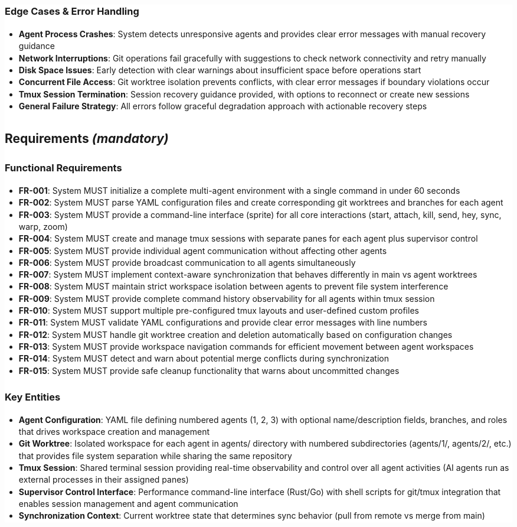 
### Edge Cases & Error Handling

- **Agent Process Crashes**: System detects unresponsive agents and provides clear error messages with manual recovery guidance
- **Network Interruptions**: Git operations fail gracefully with suggestions to check network connectivity and retry manually
- **Disk Space Issues**: Early detection with clear warnings about insufficient space before operations start
- **Concurrent File Access**: Git worktree isolation prevents conflicts, with clear error messages if boundary violations occur
- **Tmux Session Termination**: Session recovery guidance provided, with options to reconnect or create new sessions
- **General Failure Strategy**: All errors follow graceful degradation approach with actionable recovery steps

## Requirements *(mandatory)*

### Functional Requirements

- **FR-001**: System MUST initialize a complete multi-agent environment with a single command in under 60 seconds
- **FR-002**: System MUST parse YAML configuration files and create corresponding git worktrees and branches for each agent
- **FR-003**: System MUST provide a command-line interface (sprite) for all core interactions (start, attach, kill, send, hey, sync, warp, zoom)
- **FR-004**: System MUST create and manage tmux sessions with separate panes for each agent plus supervisor control
- **FR-005**: System MUST provide individual agent communication without affecting other agents
- **FR-006**: System MUST provide broadcast communication to all agents simultaneously
- **FR-007**: System MUST implement context-aware synchronization that behaves differently in main vs agent worktrees
- **FR-008**: System MUST maintain strict workspace isolation between agents to prevent file system interference
- **FR-009**: System MUST provide complete command history observability for all agents within tmux session
- **FR-010**: System MUST support multiple pre-configured tmux layouts and user-defined custom profiles
- **FR-011**: System MUST validate YAML configurations and provide clear error messages with line numbers
- **FR-012**: System MUST handle git worktree creation and deletion automatically based on configuration changes
- **FR-013**: System MUST provide workspace navigation commands for efficient movement between agent workspaces
- **FR-014**: System MUST detect and warn about potential merge conflicts during synchronization
- **FR-015**: System MUST provide safe cleanup functionality that warns about uncommitted changes

### Key Entities

- **Agent Configuration**: YAML file defining numbered agents (1, 2, 3) with optional name/description fields, branches, and roles that drives workspace creation and management
- **Git Worktree**: Isolated workspace for each agent in agents/ directory with numbered subdirectories (agents/1/, agents/2/, etc.) that provides file system separation while sharing the same repository
- **Tmux Session**: Shared terminal session providing real-time observability and control over all agent activities (AI agents run as external processes in their assigned panes)
- **Supervisor Control Interface**: Performance command-line interface (Rust/Go) with shell scripts for git/tmux integration that enables session management and agent communication
- **Synchronization Context**: Current worktree state that determines sync behavior (pull from remote vs merge from main)
